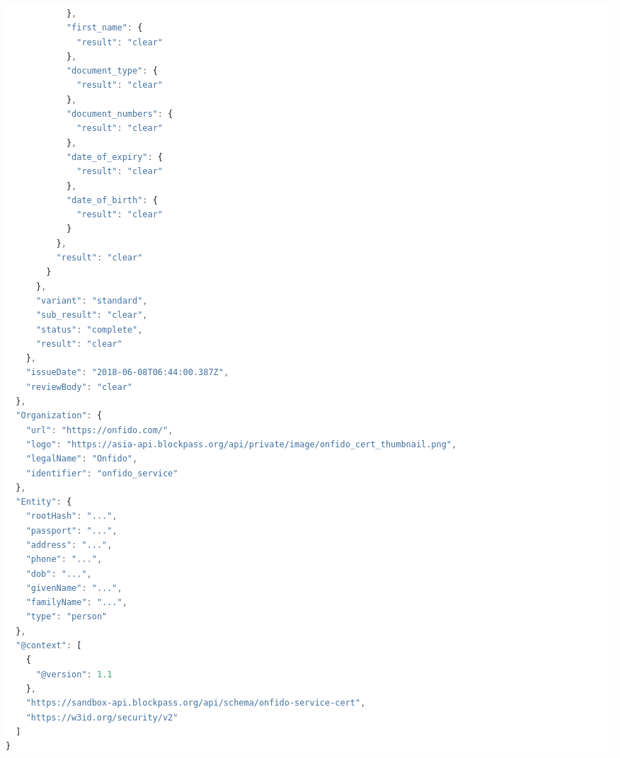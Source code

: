 ```javascript
            },
            "first_name": {
              "result": "clear"
            },
            "document_type": {
              "result": "clear"
            },
            "document_numbers": {
              "result": "clear"
            },
            "date_of_expiry": {
              "result": "clear"
            },
            "date_of_birth": {
              "result": "clear"
            }
          },
          "result": "clear"
        }
      },
      "variant": "standard",
      "sub_result": "clear",
      "status": "complete",
      "result": "clear"
    },
    "issueDate": "2018-06-08T06:44:00.387Z",
    "reviewBody": "clear"
  },
  "Organization": {
    "url": "https://onfido.com/",
    "logo": "https://asia-api.blockpass.org/api/private/image/onfido_cert_thumbnail.png",
    "legalName": "Onfido",
    "identifier": "onfido_service"
  },
  "Entity": {
    "rootHash": "...",
    "passport": "...",
    "address": "...",
    "phone": "...",
    "dob": "...",
    "givenName": "...",
    "familyName": "...",
    "type": "person"
  },
  "@context": [
    {
      "@version": 1.1
    },
    "https://sandbox-api.blockpass.org/api/schema/onfido-service-cert",
    "https://w3id.org/security/v2"
  ]
}
```
